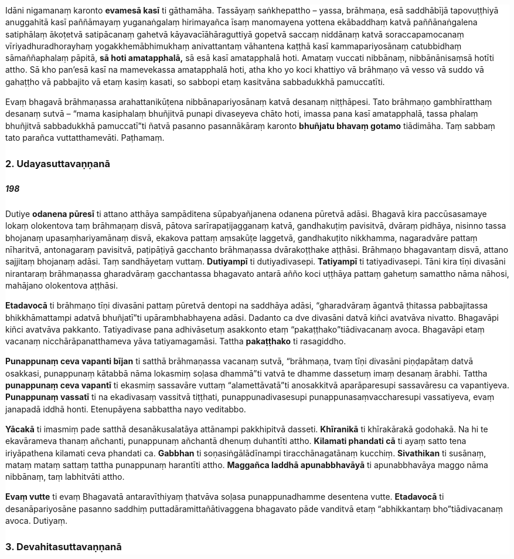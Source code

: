 
Idāni nigamanaṃ karonto **evamesā kasī** ti gāthamāha. Tassāyaṃ saṅkhepattho – yassa, brāhmaṇa, esā saddhābījā tapovuṭṭhiyā anuggahitā kasī paññāmayaṃ yuganaṅgalaṃ hirimayañca īsaṃ manomayena yottena ekābaddhaṃ katvā paññānaṅgalena satiphālaṃ ākoṭetvā satipācanaṃ gahetvā kāyavacīāhāraguttiyā gopetvā saccaṃ niddānaṃ katvā soraccapamocanaṃ vīriyadhuradhorayhaṃ yogakkhemābhimukhaṃ anivattantaṃ vāhantena kaṭṭhā kasī kammapariyosānaṃ catubbidhaṃ sāmaññaphalaṃ pāpitā, **sā hoti amatapphalā,** sā esā kasī amatapphalā hoti. Amataṃ vuccati nibbānaṃ, nibbānānisaṃsā hotīti attho. Sā kho pan’esā kasī na mamevekassa amatapphalā hoti, atha kho yo koci khattiyo vā brāhmaṇo vā vesso vā suddo vā gahaṭṭho vā pabbajito vā etaṃ kasiṃ kasati, so sabbopi etaṃ kasitvāna sabbadukkhā pamuccatīti.

Evaṃ bhagavā brāhmaṇassa arahattanikūṭena nibbānapariyosānaṃ katvā desanaṃ niṭṭhāpesi. Tato brāhmaṇo gambhīratthaṃ desanaṃ sutvā – “mama kasiphalaṃ bhuñjitvā punapi divaseyeva chāto hoti, imassa pana kasī amatapphalā, tassa phalaṃ bhuñjitvā sabbadukkhā pamuccatī”ti ñatvā pasanno pasannākāraṃ karonto **bhuñjatu bhavaṃ gotamo** tiādimāha. Taṃ sabbaṃ tato parañca vuttatthamevāti. Paṭhamaṃ.

### 2. Udayasuttavaṇṇanā

##### 198

Dutiye **odanena pūresī** ti attano atthāya sampāditena sūpabyañjanena odanena pūretvā adāsi. Bhagavā kira paccūsasamaye lokaṃ olokentova taṃ brāhmaṇaṃ disvā, pātova sarīrapaṭijagganaṃ katvā, gandhakuṭiṃ pavisitvā, dvāraṃ pidhāya, nisinno tassa bhojanaṃ upasaṃhariyamānaṃ disvā, ekakova pattaṃ aṃsakūṭe laggetvā, gandhakuṭito nikkhamma, nagaradvāre pattaṃ nīharitvā, antonagaraṃ pavisitvā, paṭipāṭiyā gacchanto brāhmaṇassa dvārakoṭṭhake aṭṭhāsi. Brāhmaṇo bhagavantaṃ disvā, attano sajjitaṃ bhojanaṃ adāsi. Taṃ sandhāyetaṃ vuttaṃ. **Dutiyampī** ti dutiyadivasepi. **Tatiyampī** ti tatiyadivasepi. Tāni kira tīṇi divasāni nirantaraṃ brāhmaṇassa gharadvāraṃ gacchantassa bhagavato antarā añño koci uṭṭhāya pattaṃ gahetuṃ samattho nāma nāhosi, mahājano olokentova aṭṭhāsi.

**Etadavocā** ti brāhmaṇo tīṇi divasāni pattaṃ pūretvā dentopi na saddhāya adāsi, “gharadvāraṃ āgantvā ṭhitassa pabbajitassa bhikkhāmattampi adatvā bhuñjatī”ti upārambhabhayena adāsi. Dadanto ca dve divasāni datvā kiñci avatvāva nivatto. Bhagavāpi kiñci avatvāva pakkanto. Tatiyadivase pana adhivāsetuṃ asakkonto etaṃ “pakaṭṭhako”tiādivacanaṃ avoca. Bhagavāpi etaṃ vacanaṃ nicchārāpanatthameva yāva tatiyamagamāsi. Tattha **pakaṭṭhako** ti rasagiddho.

**Punappunaṃ ceva vapanti bījan** ti satthā brāhmaṇassa vacanaṃ sutvā, “brāhmaṇa, tvaṃ tīṇi divasāni piṇḍapātaṃ datvā osakkasi, punappunaṃ kātabbā nāma lokasmiṃ soḷasa dhammā”ti vatvā te dhamme dassetuṃ imaṃ desanaṃ ārabhi. Tattha **punappunaṃ ceva vapantī** ti ekasmiṃ sassavāre vuttaṃ “alamettāvatā”ti anosakkitvā aparāparesupi sassavāresu ca vapantiyeva. **Punappunaṃ vassatī** ti na ekadivasaṃ vassitvā tiṭṭhati, punappunadivasesupi punappunasaṃvaccharesupi vassatiyeva, evaṃ janapadā iddhā honti. Etenupāyena sabbattha nayo veditabbo.

**Yācakā** ti imasmiṃ pade satthā desanākusalatāya attānampi pakkhipitvā dasseti. **Khīranikā** ti khīrakārakā godohakā. Na hi te ekavārameva thanaṃ añchanti, punappunaṃ añchantā dhenuṃ duhantīti attho. **Kilamati phandati cā** ti ayaṃ satto tena iriyāpathena kilamati ceva phandati ca. **Gabbhan** ti soṇasiṅgālādīnampi tiracchānagatānaṃ kucchiṃ. **Sivathikan** ti susānaṃ, mataṃ mataṃ sattaṃ tattha punappunaṃ harantīti attho. **Maggañca laddhā apunabbhavāyā** ti apunabbhavāya maggo nāma nibbānaṃ, taṃ labhitvāti attho.

**Evaṃ vutte** ti evaṃ Bhagavatā antaravīthiyaṃ ṭhatvāva soḷasa punappunadhamme desentena vutte. **Etadavocā** ti desanāpariyosāne pasanno saddhiṃ puttadāramittañātivaggena bhagavato pāde vanditvā etaṃ “abhikkantaṃ bho”tiādivacanaṃ avoca. Dutiyaṃ.

### 3. Devahitasuttavaṇṇanā
